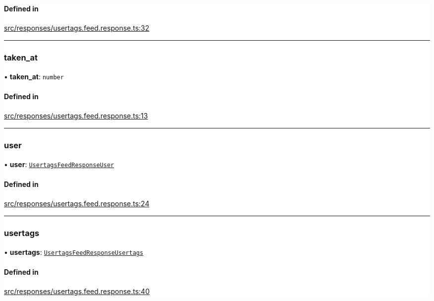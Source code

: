 #### Defined in

[src/responses/usertags.feed.response.ts:32](https://github.com/Nerixyz/instagram-private-api/blob/4971f34/src/responses/usertags.feed.response.ts#L32)

___

### taken\_at

• **taken\_at**: `number`

#### Defined in

[src/responses/usertags.feed.response.ts:13](https://github.com/Nerixyz/instagram-private-api/blob/4971f34/src/responses/usertags.feed.response.ts#L13)

___

### user

• **user**: [`UsertagsFeedResponseUser`](UsertagsFeedResponseUser.md)

#### Defined in

[src/responses/usertags.feed.response.ts:24](https://github.com/Nerixyz/instagram-private-api/blob/4971f34/src/responses/usertags.feed.response.ts#L24)

___

### usertags

• **usertags**: [`UsertagsFeedResponseUsertags`](UsertagsFeedResponseUsertags.md)

#### Defined in

[src/responses/usertags.feed.response.ts:40](https://github.com/Nerixyz/instagram-private-api/blob/4971f34/src/responses/usertags.feed.response.ts#L40)
